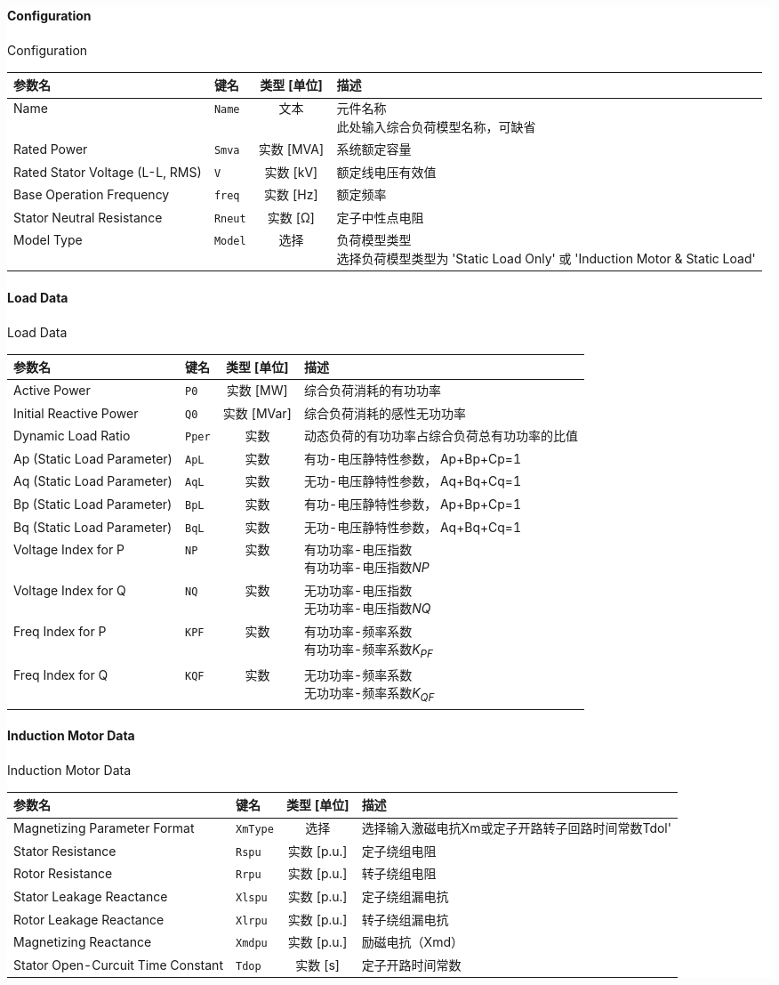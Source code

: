 

<slot class="model-parameters">

#### Configuration

Configuration

| 参数名 | 键名 | 类型 [单位] | 描述 |
|:------ |:---- |:-----------:|:---- |
| Name | `Name` | 文本 | 元件名称<br/>此处输入综合负荷模型名称，可缺省 |
| Rated Power | `Smva` | 实数 [MVA] | 系统额定容量 |
| Rated Stator Voltage \(L\-L, RMS\) | `V` | 实数 [kV] | 额定线电压有效值 |
| Base Operation Frequency | `freq` | 实数 [Hz] | 额定频率 |
| Stator Neutral Resistance | `Rneut` | 实数 [Ω] | 定子中性点电阻 |
| Model Type | `Model` | 选择 | 负荷模型类型<br/>选择负荷模型类型为 'Static Load Only' 或 'Induction Motor & Static Load' |

#### Load Data

Load Data

| 参数名 | 键名 | 类型 [单位] | 描述 |
|:------ |:---- |:-----------:|:---- |
| Active Power | `P0` | 实数 [MW] | 综合负荷消耗的有功功率 |
| Initial Reactive Power | `Q0` | 实数 [MVar] | 综合负荷消耗的感性无功功率 |
| Dynamic Load Ratio | `Pper` | 实数 | 动态负荷的有功功率占综合负荷总有功功率的比值 |
| Ap \(Static Load Parameter\) | `ApL` | 实数 | 有功-电压静特性参数， Ap+Bp+Cp=1 |
| Aq \(Static Load Parameter\) | `AqL` | 实数 | 无功-电压静特性参数， Aq+Bq+Cq=1 |
| Bp \(Static Load Parameter\) | `BpL` | 实数 | 有功-电压静特性参数， Ap+Bp+Cp=1 |
| Bq \(Static Load Parameter\) | `BqL` | 实数 | 无功-电压静特性参数， Aq+Bq+Cq=1 |
| Voltage Index for P | `NP` | 实数 | 有功功率-电压指数<br/>有功功率-电压指数$NP$ |
| Voltage Index for Q | `NQ` | 实数 | 无功功率-电压指数<br/>无功功率-电压指数$NQ$ |
| Freq Index for P | `KPF` | 实数 | 有功功率-频率系数<br/>有功功率-频率系数$K_{PF}$ |
| Freq Index for Q | `KQF` | 实数 | 无功功率-频率系数<br/>无功功率-频率系数$K_{QF}$ |

#### Induction Motor Data

Induction Motor Data

| 参数名 | 键名 | 类型 [单位] | 描述 |
|:------ |:---- |:-----------:|:---- |
| Magnetizing Parameter Format | `XmType` | 选择 | 选择输入激磁电抗Xm或定子开路转子回路时间常数Tdol' |
| Stator Resistance | `Rspu` | 实数 [p\.u\.] | 定子绕组电阻 |
| Rotor Resistance | `Rrpu` | 实数 [p\.u\.] | 转子绕组电阻 |
| Stator Leakage Reactance | `Xlspu` | 实数 [p\.u\.] | 定子绕组漏电抗 |
| Rotor Leakage Reactance | `Xlrpu` | 实数 [p\.u\.] | 转子绕组漏电抗 |
| Magnetizing Reactance | `Xmdpu` | 实数 [p\.u\.] | 励磁电抗（Xmd） |
| Stator Open\-Curcuit Time Constant | `Tdop` | 实数 [s] | 定子开路时间常数 |

